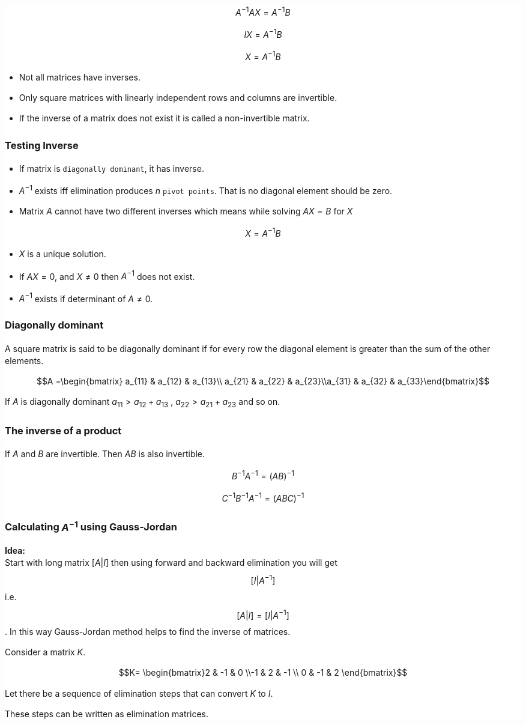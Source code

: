 $$A^{-1}AX = A^{-1}B$$

$$IX = A^{-1}B$$

$$X = A^{-1}B$$

- Not all matrices have inverses.

- Only square matrices with linearly independent rows and columns are invertible.

- If the inverse of a matrix does not exist it is called a non-invertible matrix.  

### Testing Inverse

- If matrix is `diagonally dominant`, it has inverse.

- $A^{-1}$ exists iff elimination produces $n$ `pivot points`. That is no diagonal element should be zero.

- Matrix $A$ cannot have two different inverses which means while solving $AX=B$ for $X$ 

$$X = A^{-1}B$$ 

- $X$ is a unique solution.

- If $AX = 0$, and $X \neq 0$ then $A^{-1}$ does not exist.

- $A^{-1}$ exists if determinant of $A \neq 0$.

### Diagonally dominant 
A square matrix is said to be diagonally dominant if for every row the diagonal element is greater than the sum of the other elements.

$$A =\begin{bmatrix} a_{11} & a_{12} & a_{13}\\ a_{21} & a_{22} & a_{23}\\a_{31} & a_{32} & a_{33}\end{bmatrix}$$

If $A$ is diagonally dominant $a_{11} > a_{12} + a_{13}$ , $a_{22} > a_{21} + a_{23}$ and so on.

### The inverse of a product

If $A$ and $B$ are invertible. Then $AB$  is also invertible.

$$B^{-1} A^{-1}  = (AB)^{-1}$$  

$$C^{-1} B^{-1} A^{-1}   = (ABC)^{-1}$$

### Calculating $A^{-1}$ using Gauss-Jordan

**Idea:**  
Start with long matrix $[A|I]$ then using forward and backward elimination you will get $$[I|A^{-1}]$$ i.e. $$[A|I] = [I|A^{-1}]$$. In this way Gauss-Jordan method helps to find the inverse of matrices.  

Consider a matrix $K$.

$$K= \begin{bmatrix}2 & -1 & 0 \\-1 & 2 & -1 \\ 0 & -1 & 2 \end{bmatrix}$$

Let there be a sequence of elimination steps that can convert $K$ to $I$.

These steps can be written as elimination matrices.
